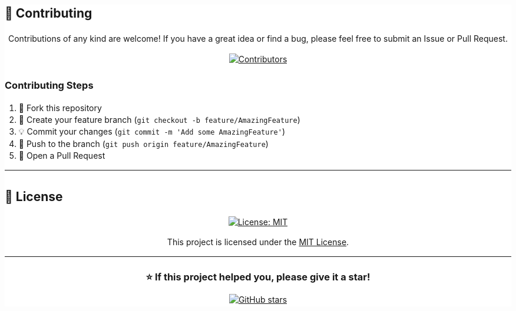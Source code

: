 
## 🤝 Contributing

<div align="center">

Contributions of any kind are welcome! If you have a great idea or find a bug, please feel free to submit an Issue or Pull Request.

[![Contributors](https://img.shields.io/badge/Contributors-Welcome-brightgreen?style=for-the-badge&logo=github)](https://github.com/solingerz/go-uptime-monitor/issues)

</div>

### Contributing Steps

1. 🍴 Fork this repository
2. 🌿 Create your feature branch (`git checkout -b feature/AmazingFeature`)
3. 💡 Commit your changes (`git commit -m 'Add some AmazingFeature'`)
4. 🚀 Push to the branch (`git push origin feature/AmazingFeature`)
5. 🎉 Open a Pull Request

---

## 📝 License

<div align="center">

[![License: MIT](https://img.shields.io/badge/License-MIT-yellow.svg?style=for-the-badge)](https://opensource.org/licenses/MIT)

This project is licensed under the [MIT License](LICENSE).

---

### ⭐ If this project helped you, please give it a star!

[![GitHub stars](https://img.shields.io/github/stars/solingerz/go-uptime-monitor?style=social)](https://github.com/solingerz/go-uptime-monitor/stargazers)

</div>